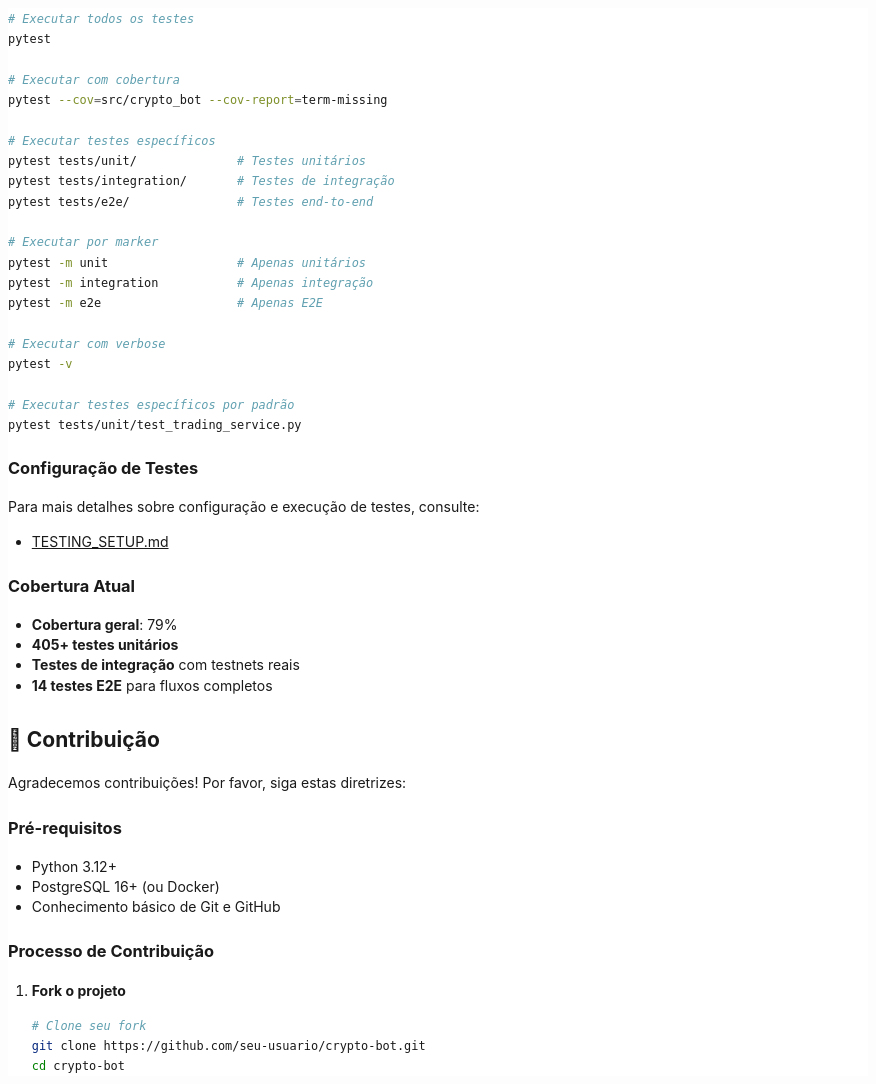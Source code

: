 ```bash
# Executar todos os testes
pytest

# Executar com cobertura
pytest --cov=src/crypto_bot --cov-report=term-missing

# Executar testes específicos
pytest tests/unit/              # Testes unitários
pytest tests/integration/       # Testes de integração
pytest tests/e2e/               # Testes end-to-end

# Executar por marker
pytest -m unit                  # Apenas unitários
pytest -m integration           # Apenas integração
pytest -m e2e                   # Apenas E2E

# Executar com verbose
pytest -v

# Executar testes específicos por padrão
pytest tests/unit/test_trading_service.py
```

### Configuração de Testes

Para mais detalhes sobre configuração e execução de testes, consulte:
- [TESTING_SETUP.md](docs/TESTING_SETUP.md)

### Cobertura Atual

- **Cobertura geral**: 79%
- **405+ testes unitários**
- **Testes de integração** com testnets reais
- **14 testes E2E** para fluxos completos

## 📝 Contribuição

Agradecemos contribuições! Por favor, siga estas diretrizes:

### Pré-requisitos

- Python 3.12+
- PostgreSQL 16+ (ou Docker)
- Conhecimento básico de Git e GitHub

### Processo de Contribuição

1. **Fork o projeto**
   ```bash
   # Clone seu fork
   git clone https://github.com/seu-usuario/crypto-bot.git
   cd crypto-bot
   ```
